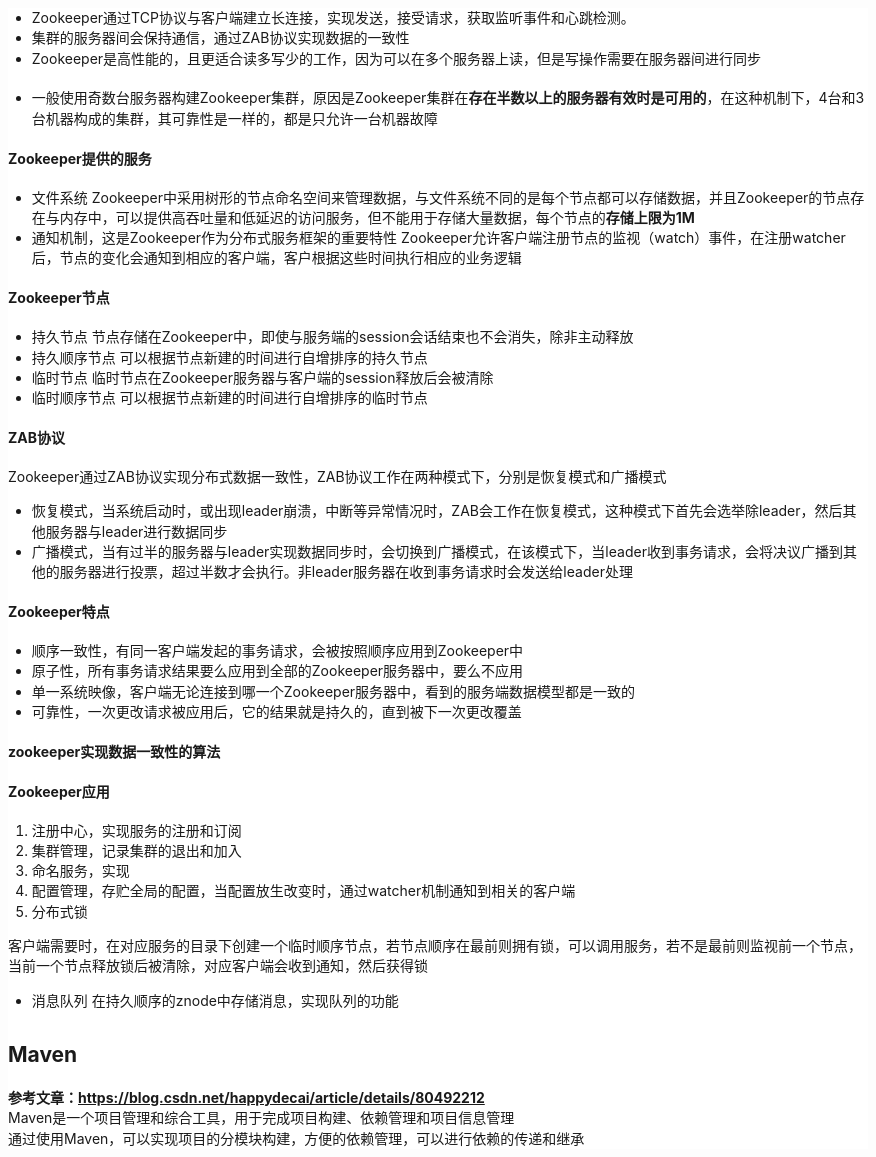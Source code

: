 - Zookeeper通过TCP协议与客户端建立长连接，实现发送，接受请求，获取监听事件和心跳检测。
- 集群的服务器间会保持通信，通过ZAB协议实现数据的一致性
- Zookeeper是高性能的，且更适合读多写少的工作，因为可以在多个服务器上读，但是写操作需要在服务器间进行同步

#### 
- 一般使用奇数台服务器构建Zookeeper集群，原因是Zookeeper集群在**存在半数以上的服务器有效时是可用的**，在这种机制下，4台和3台机器构成的集群，其可靠性是一样的，都是只允许一台机器故障

#### Zookeeper提供的服务
- 文件系统
Zookeeper中采用树形的节点命名空间来管理数据，与文件系统不同的是每个节点都可以存储数据，并且Zookeeper的节点存在与内存中，可以提供高吞吐量和低延迟的访问服务，但不能用于存储大量数据，每个节点的**存储上限为1M**
- 通知机制，这是Zookeeper作为分布式服务框架的重要特性
Zookeeper允许客户端注册节点的监视（watch）事件，在注册watcher后，节点的变化会通知到相应的客户端，客户根据这些时间执行相应的业务逻辑

#### Zookeeper节点
- 持久节点
节点存储在Zookeeper中，即使与服务端的session会话结束也不会消失，除非主动释放
- 持久顺序节点
可以根据节点新建的时间进行自增排序的持久节点
- 临时节点
临时节点在Zookeeper服务器与客户端的session释放后会被清除
- 临时顺序节点
可以根据节点新建的时间进行自增排序的临时节点

#### ZAB协议
Zookeeper通过ZAB协议实现分布式数据一致性，ZAB协议工作在两种模式下，分别是恢复模式和广播模式
- 恢复模式，当系统启动时，或出现leader崩溃，中断等异常情况时，ZAB会工作在恢复模式，这种模式下首先会选举除leader，然后其他服务器与leader进行数据同步
- 广播模式，当有过半的服务器与leader实现数据同步时，会切换到广播模式，在该模式下，当leader收到事务请求，会将决议广播到其他的服务器进行投票，超过半数才会执行。非leader服务器在收到事务请求时会发送给leader处理

#### Zookeeper特点
- 顺序一致性，有同一客户端发起的事务请求，会被按照顺序应用到Zookeeper中
- 原子性，所有事务请求结果要么应用到全部的Zookeeper服务器中，要么不应用
- 单一系统映像，客户端无论连接到哪一个Zookeeper服务器中，看到的服务端数据模型都是一致的
- 可靠性，一次更改请求被应用后，它的结果就是持久的，直到被下一次更改覆盖  

#### zookeeper实现数据一致性的算法

#### Zookeeper应用
 1. 注册中心，实现服务的注册和订阅
 2. 集群管理，记录集群的退出和加入
 3. 命名服务，实现
 4. 配置管理，存贮全局的配置，当配置放生改变时，通过watcher机制通知到相关的客户端
 5. 分布式锁

客户端需要时，在对应服务的目录下创建一个临时顺序节点，若节点顺序在最前则拥有锁，可以调用服务，若不是最前则监视前一个节点，当前一个节点释放锁后被清除，对应客户端会收到通知，然后获得锁
- 消息队列
在持久顺序的znode中存储消息，实现队列的功能

## Maven
**参考文章：https://blog.csdn.net/happydecai/article/details/80492212**  
Maven是一个项目管理和综合工具，用于完成项目构建、依赖管理和项目信息管理  
通过使用Maven，可以实现项目的分模块构建，方便的依赖管理，可以进行依赖的传递和继承  
